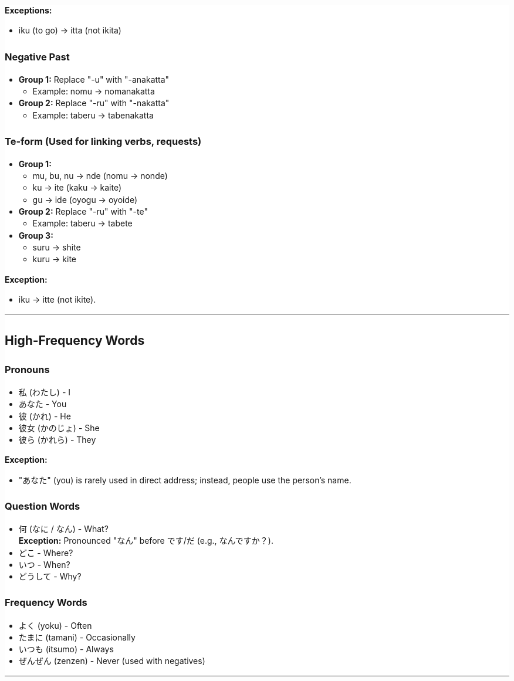 **Exceptions:**  
- iku (to go) → itta (not ikita)  

### Negative Past
- **Group 1:** Replace "-u" with "-anakatta"  
  - Example: nomu → nomanakatta  
- **Group 2:** Replace "-ru" with "-nakatta"  
  - Example: taberu → tabenakatta  

### Te-form (Used for linking verbs, requests)
- **Group 1:**  
  - mu, bu, nu → nde (nomu → nonde)  
  - ku → ite (kaku → kaite)  
  - gu → ide (oyogu → oyoide)  
- **Group 2:** Replace "-ru" with "-te"  
  - Example: taberu → tabete  
- **Group 3:**  
  - suru → shite  
  - kuru → kite  

**Exception:**  
- iku → itte (not ikite).  

---

## High-Frequency Words
### Pronouns
- 私 (わたし) - I  
- あなた - You  
- 彼 (かれ) - He  
- 彼女 (かのじょ) - She  
- 彼ら (かれら) - They  

**Exception:**  
- "あなた" (you) is rarely used in direct address; instead, people use the person’s name.  

### Question Words
- 何 (なに / なん) - What?  
  **Exception:** Pronounced "なん" before です/だ (e.g., なんですか？).  
- どこ - Where?  
- いつ - When?  
- どうして - Why?  

### Frequency Words
- よく (yoku) - Often  
- たまに (tamani) - Occasionally  
- いつも (itsumo) - Always  
- ぜんぜん (zenzen) - Never (used with negatives)  

---
